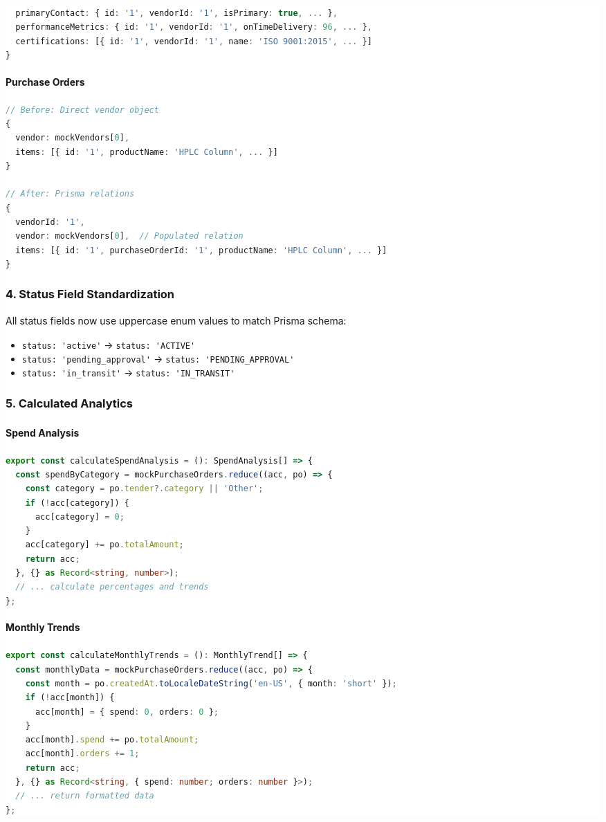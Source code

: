 ```typescript
  primaryContact: { id: '1', vendorId: '1', isPrimary: true, ... },
  performanceMetrics: { id: '1', vendorId: '1', onTimeDelivery: 96, ... },
  certifications: [{ id: '1', vendorId: '1', name: 'ISO 9001:2015', ... }]
}
```

#### Purchase Orders
```typescript
// Before: Direct vendor object
{
  vendor: mockVendors[0],
  items: [{ id: '1', productName: 'HPLC Column', ... }]
}

// After: Prisma relations
{
  vendorId: '1',
  vendor: mockVendors[0],  // Populated relation
  items: [{ id: '1', purchaseOrderId: '1', productName: 'HPLC Column', ... }]
}
```

### 4. **Status Field Standardization**

All status fields now use uppercase enum values to match Prisma schema:

- `status: 'active'` → `status: 'ACTIVE'`
- `status: 'pending_approval'` → `status: 'PENDING_APPROVAL'`
- `status: 'in_transit'` → `status: 'IN_TRANSIT'`

### 5. **Calculated Analytics**

#### Spend Analysis
```typescript
export const calculateSpendAnalysis = (): SpendAnalysis[] => {
  const spendByCategory = mockPurchaseOrders.reduce((acc, po) => {
    const category = po.tender?.category || 'Other';
    if (!acc[category]) {
      acc[category] = 0;
    }
    acc[category] += po.totalAmount;
    return acc;
  }, {} as Record<string, number>);
  // ... calculate percentages and trends
};
```

#### Monthly Trends
```typescript
export const calculateMonthlyTrends = (): MonthlyTrend[] => {
  const monthlyData = mockPurchaseOrders.reduce((acc, po) => {
    const month = po.createdAt.toLocaleDateString('en-US', { month: 'short' });
    if (!acc[month]) {
      acc[month] = { spend: 0, orders: 0 };
    }
    acc[month].spend += po.totalAmount;
    acc[month].orders += 1;
    return acc;
  }, {} as Record<string, { spend: number; orders: number }>);
  // ... return formatted data
};
```
